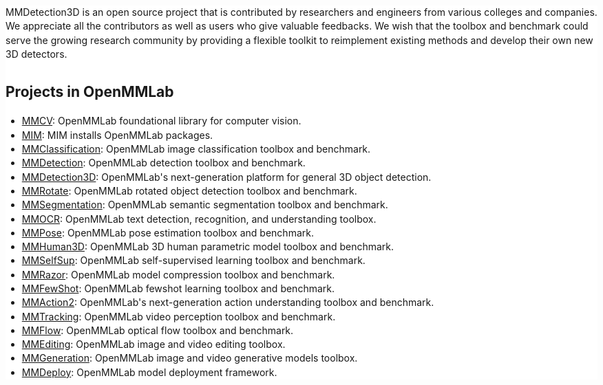 MMDetection3D is an open source project that is contributed by researchers and engineers from various colleges and companies. We appreciate all the contributors as well as users who give valuable feedbacks.
We wish that the toolbox and benchmark could serve the growing research community by providing a flexible toolkit to reimplement existing methods and develop their own new 3D detectors.

## Projects in OpenMMLab

- [MMCV](https://github.com/open-mmlab/mmcv): OpenMMLab foundational library for computer vision.
- [MIM](https://github.com/open-mmlab/mim): MIM installs OpenMMLab packages.
- [MMClassification](https://github.com/open-mmlab/mmclassification): OpenMMLab image classification toolbox and benchmark.
- [MMDetection](https://github.com/open-mmlab/mmdetection): OpenMMLab detection toolbox and benchmark.
- [MMDetection3D](https://github.com/open-mmlab/mmdetection3d): OpenMMLab's next-generation platform for general 3D object detection.
- [MMRotate](https://github.com/open-mmlab/mmrotate): OpenMMLab rotated object detection toolbox and benchmark.
- [MMSegmentation](https://github.com/open-mmlab/mmsegmentation): OpenMMLab semantic segmentation toolbox and benchmark.
- [MMOCR](https://github.com/open-mmlab/mmocr): OpenMMLab text detection, recognition, and understanding toolbox.
- [MMPose](https://github.com/open-mmlab/mmpose): OpenMMLab pose estimation toolbox and benchmark.
- [MMHuman3D](https://github.com/open-mmlab/mmhuman3d): OpenMMLab 3D human parametric model toolbox and benchmark.
- [MMSelfSup](https://github.com/open-mmlab/mmselfsup): OpenMMLab self-supervised learning toolbox and benchmark.
- [MMRazor](https://github.com/open-mmlab/mmrazor): OpenMMLab model compression toolbox and benchmark.
- [MMFewShot](https://github.com/open-mmlab/mmfewshot): OpenMMLab fewshot learning toolbox and benchmark.
- [MMAction2](https://github.com/open-mmlab/mmaction2): OpenMMLab's next-generation action understanding toolbox and benchmark.
- [MMTracking](https://github.com/open-mmlab/mmtracking): OpenMMLab video perception toolbox and benchmark.
- [MMFlow](https://github.com/open-mmlab/mmflow): OpenMMLab optical flow toolbox and benchmark.
- [MMEditing](https://github.com/open-mmlab/mmediting): OpenMMLab image and video editing toolbox.
- [MMGeneration](https://github.com/open-mmlab/mmgeneration): OpenMMLab image and video generative models toolbox.
- [MMDeploy](https://github.com/open-mmlab/mmdeploy): OpenMMLab model deployment framework.
